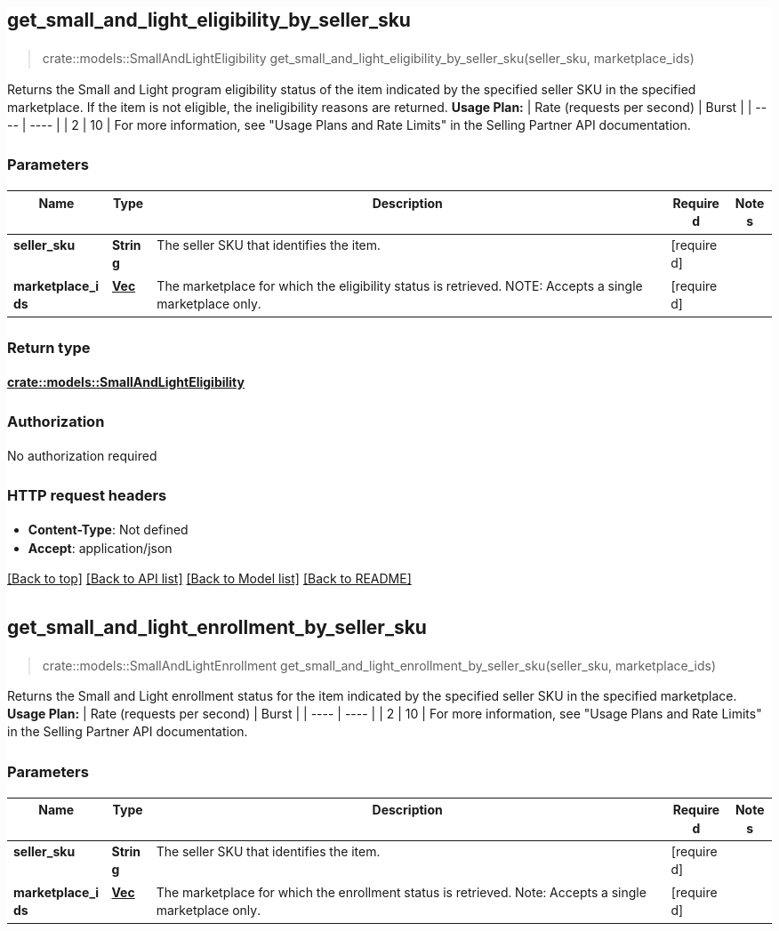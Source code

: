 
## get_small_and_light_eligibility_by_seller_sku

> crate::models::SmallAndLightEligibility get_small_and_light_eligibility_by_seller_sku(seller_sku, marketplace_ids)


Returns the Small and Light program eligibility status of the item indicated by the specified seller SKU in the specified marketplace. If the item is not eligible, the ineligibility reasons are returned.  **Usage Plan:**  | Rate (requests per second) | Burst | | ---- | ---- | | 2 | 10 |  For more information, see \"Usage Plans and Rate Limits\" in the Selling Partner API documentation.

### Parameters


Name | Type | Description  | Required | Notes
------------- | ------------- | ------------- | ------------- | -------------
**seller_sku** | **String** | The seller SKU that identifies the item. | [required] |
**marketplace_ids** | [**Vec<String>**](String.md) | The marketplace for which the eligibility status is retrieved. NOTE: Accepts a single marketplace only. | [required] |

### Return type

[**crate::models::SmallAndLightEligibility**](SmallAndLightEligibility.md)

### Authorization

No authorization required

### HTTP request headers

- **Content-Type**: Not defined
- **Accept**: application/json

[[Back to top]](#) [[Back to API list]](../README.md#documentation-for-api-endpoints) [[Back to Model list]](../README.md#documentation-for-models) [[Back to README]](../README.md)


## get_small_and_light_enrollment_by_seller_sku

> crate::models::SmallAndLightEnrollment get_small_and_light_enrollment_by_seller_sku(seller_sku, marketplace_ids)


Returns the Small and Light enrollment status for the item indicated by the specified seller SKU in the specified marketplace.  **Usage Plan:**  | Rate (requests per second) | Burst | | ---- | ---- | | 2 | 10 |  For more information, see \"Usage Plans and Rate Limits\" in the Selling Partner API documentation.

### Parameters


Name | Type | Description  | Required | Notes
------------- | ------------- | ------------- | ------------- | -------------
**seller_sku** | **String** | The seller SKU that identifies the item. | [required] |
**marketplace_ids** | [**Vec<String>**](String.md) | The marketplace for which the enrollment status is retrieved. Note: Accepts a single marketplace only. | [required] |
